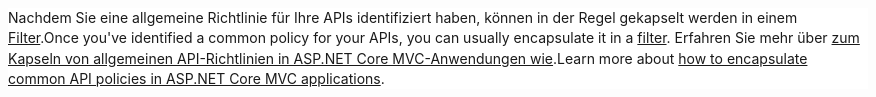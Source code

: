 <span data-ttu-id="9f6c0-204">Nachdem Sie eine allgemeine Richtlinie für Ihre APIs identifiziert haben, können in der Regel gekapselt werden in einem [Filter](../mvc/controllers/filters.md).</span><span class="sxs-lookup"><span data-stu-id="9f6c0-204">Once you've identified a common policy for your APIs, you can usually encapsulate it in a [filter](../mvc/controllers/filters.md).</span></span> <span data-ttu-id="9f6c0-205">Erfahren Sie mehr über [zum Kapseln von allgemeinen API-Richtlinien in ASP.NET Core MVC-Anwendungen wie](https://msdn.microsoft.com/magazine/mt767699.aspx).</span><span class="sxs-lookup"><span data-stu-id="9f6c0-205">Learn more about [how to encapsulate common API policies in ASP.NET Core MVC applications](https://msdn.microsoft.com/magazine/mt767699.aspx).</span></span>
